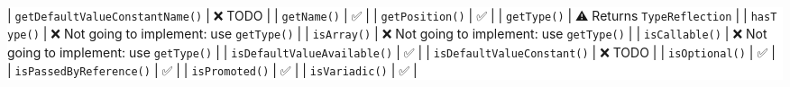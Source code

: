 | `getDefaultValueConstantName()` | ❌ TODO                                     |
| `getName()`                     | ✅                                          |
| `getPosition()`                 | ✅                                          |
| `getType()`                     | ⚠️ Returns `TypeReflection`                |
| `hasType()`                     | ❌️ Not going to implement: use `getType()` |
| `isArray()`                     | ❌ Not going to implement: use `getType()`  |
| `isCallable()`                  | ❌ Not going to implement: use `getType()`  |
| `isDefaultValueAvailable()`     | ✅                                          |
| `isDefaultValueConstant()`      | ❌ TODO                                     |
| `isOptional()`                  | ✅                                          |
| `isPassedByReference()`         | ✅                                          |
| `isPromoted()`                  | ✅                                          |
| `isVariadic()`                  | ✅                                          |
